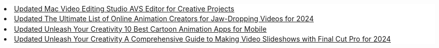 <li><a href="https://ai-video-tools.techidaily.com/updated-mac-video-editing-studio-avs-editor-for-creative-projects/"><u>Updated Mac Video Editing Studio AVS Editor for Creative Projects</u></a></li>
<li><a href="https://ai-video-tools.techidaily.com/updated-the-ultimate-list-of-online-animation-creators-for-jaw-dropping-videos-for-2024/"><u>Updated The Ultimate List of Online Animation Creators for Jaw-Dropping Videos for 2024</u></a></li>
<li><a href="https://ai-video-tools.techidaily.com/updated-unleash-your-creativity-10-best-cartoon-animation-apps-for-mobile/"><u>Updated Unleash Your Creativity 10 Best Cartoon Animation Apps for Mobile</u></a></li>
<li><a href="https://ai-video-tools.techidaily.com/updated-unleash-your-creativity-a-comprehensive-guide-to-making-video-slideshows-with-final-cut-pro-for-2024/"><u>Updated Unleash Your Creativity A Comprehensive Guide to Making Video Slideshows with Final Cut Pro for 2024</u></a></li>
</ul></div>

<ins class="adsbygoogle"
      style="display:block"
      data-ad-client="ca-pub-7571918770474297"
      data-ad-slot="8358498916"
      data-ad-format="auto"
      data-full-width-responsive="true"></ins>